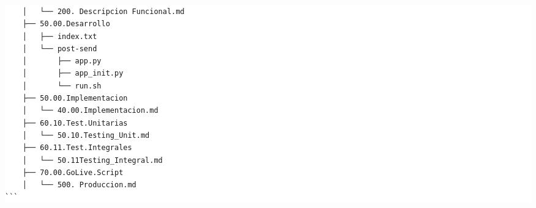         │   └── 200. Descripcion Funcional.md
        ├── 50.00.Desarrollo
        │   ├── index.txt
        │   └── post-send
        │       ├── app.py
        │       ├── app_init.py
        │       └── run.sh
        ├── 50.00.Implementacion
        │   └── 40.00.Implementacion.md
        ├── 60.10.Test.Unitarias
        │   └── 50.10.Testing_Unit.md
        ├── 60.11.Test.Integrales
        │   └── 50.11Testing_Integral.md
        ├── 70.00.GoLive.Script
        │   └── 500. Produccion.md
    ```


